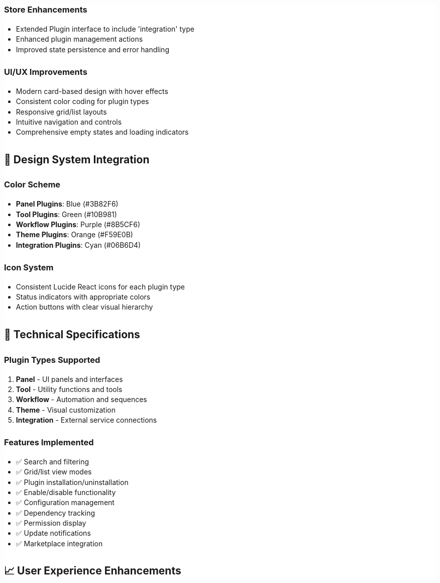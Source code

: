 ### Store Enhancements
- Extended Plugin interface to include 'integration' type
- Enhanced plugin management actions
- Improved state persistence and error handling

### UI/UX Improvements
- Modern card-based design with hover effects
- Consistent color coding for plugin types
- Responsive grid/list layouts
- Intuitive navigation and controls
- Comprehensive empty states and loading indicators

## 🎨 Design System Integration

### Color Scheme
- **Panel Plugins**: Blue (#3B82F6)
- **Tool Plugins**: Green (#10B981)
- **Workflow Plugins**: Purple (#8B5CF6)
- **Theme Plugins**: Orange (#F59E0B)
- **Integration Plugins**: Cyan (#06B6D4)

### Icon System
- Consistent Lucide React icons for each plugin type
- Status indicators with appropriate colors
- Action buttons with clear visual hierarchy

## 🔧 Technical Specifications

### Plugin Types Supported
1. **Panel** - UI panels and interfaces
2. **Tool** - Utility functions and tools
3. **Workflow** - Automation and sequences
4. **Theme** - Visual customization
5. **Integration** - External service connections

### Features Implemented
- ✅ Search and filtering
- ✅ Grid/list view modes
- ✅ Plugin installation/uninstallation
- ✅ Enable/disable functionality
- ✅ Configuration management
- ✅ Dependency tracking
- ✅ Permission display
- ✅ Update notifications
- ✅ Marketplace integration

## 📈 User Experience Enhancements
